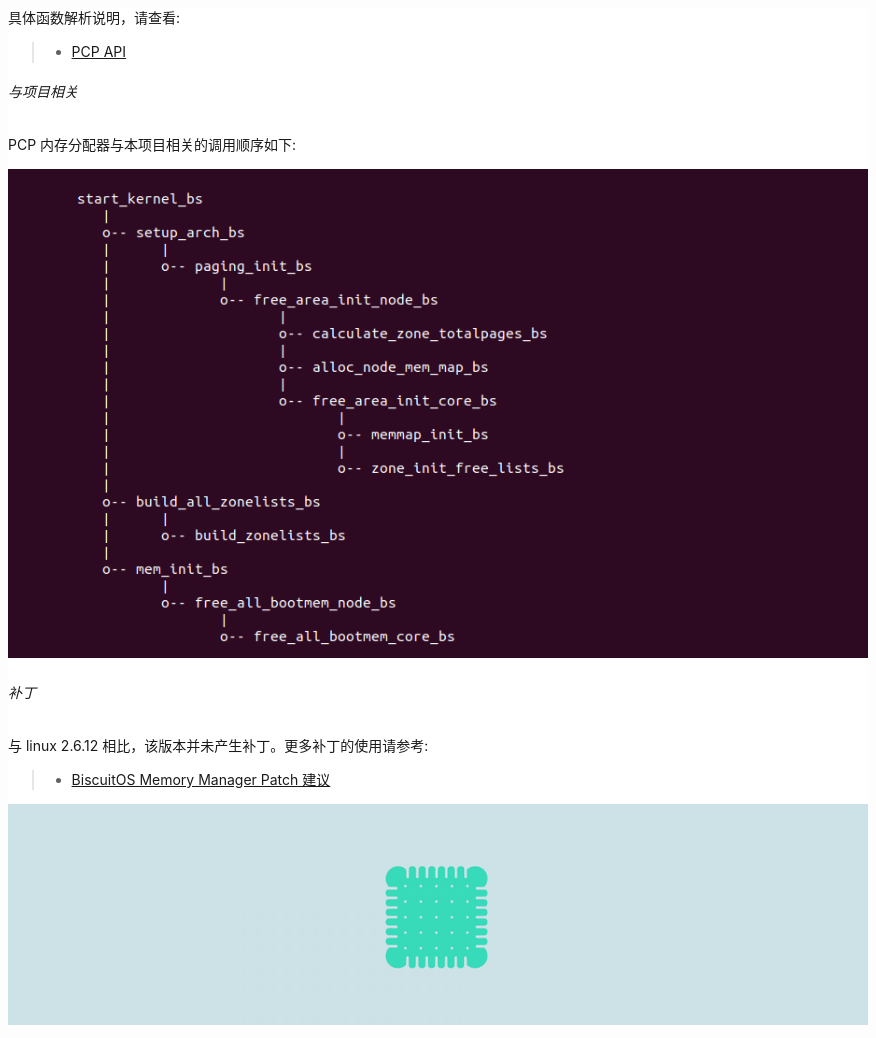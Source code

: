 具体函数解析说明，请查看:

> - [PCP API](#K)

###### 与项目相关

PCP 内存分配器与本项目相关的调用顺序如下:

![](/assets/PDB/RPI/RPI000850.png)

###### 补丁

与 linux 2.6.12 相比，该版本并未产生补丁。更多补丁的使用请参考:

> - [BiscuitOS Memory Manager Patch 建议](https://biscuitos.github.io/blog/HISTORY-MMU/#C00033)

![](/assets/PDB/BiscuitOS/kernel/IND000100.png)
